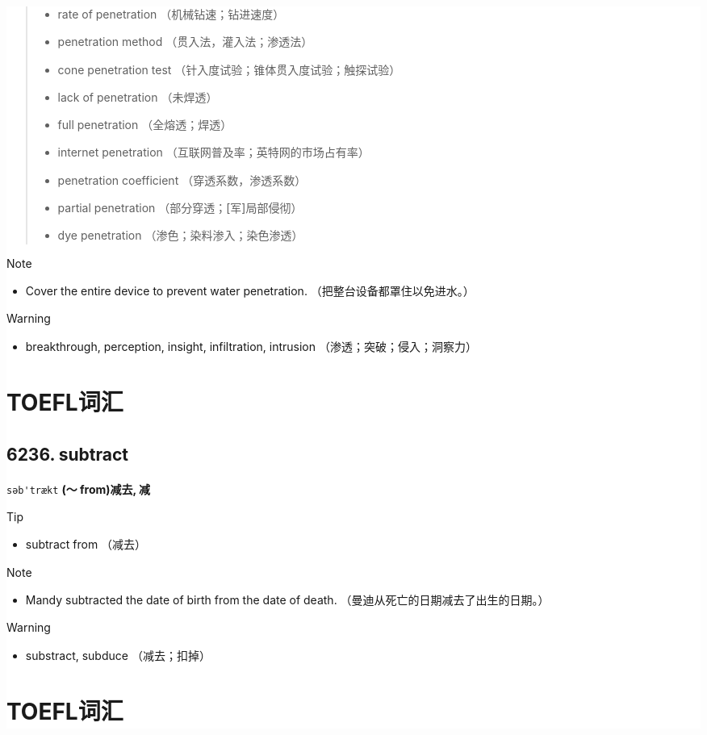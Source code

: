 >
> - rate of penetration （机械钻速；钻进速度）
>
> - penetration method （贯入法，灌入法；渗透法）
>
> - cone penetration test （针入度试验；锥体贯入度试验；触探试验）
>
> - lack of penetration （未焊透）
>
> - full penetration （全熔透；焊透）
>
> - internet penetration （互联网普及率；英特网的市场占有率）
>
> - penetration coefficient （穿透系数，渗透系数）
>
> - partial penetration （部分穿透；[军]局部侵彻）
>
> - dye penetration （渗色；染料渗入；染色渗透）
>

> [!NOTE]
>
> - Cover the entire device to prevent water penetration. （把整台设备都罩住以免进水。）
>

> [!WARNING]
>
> - breakthrough, perception, insight, infiltration, intrusion （渗透；突破；侵入；洞察力）
>

# TOEFL词汇

## 6236. subtract

`səb'trækt`  **(～ from)减去, 减**

> [!TIP]
>
> - subtract from （减去）
>

> [!NOTE]
>
> - Mandy subtracted the date of birth from the date of death. （曼迪从死亡的日期减去了出生的日期。）
>

> [!WARNING]
>
> - substract, subduce （减去；扣掉）
>

# TOEFL词汇
